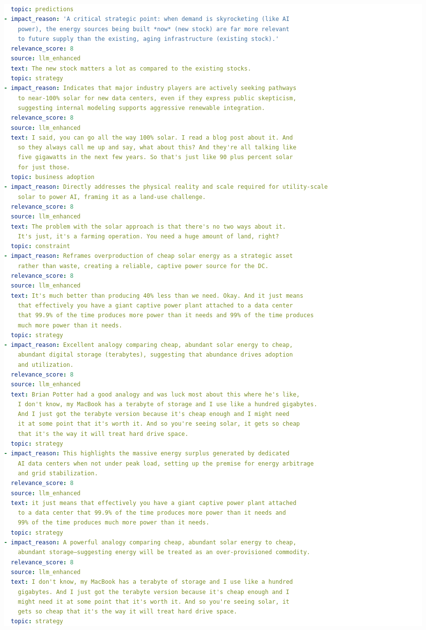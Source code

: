 ```yaml
  topic: predictions
- impact_reason: 'A critical strategic point: when demand is skyrocketing (like AI
    power), the energy sources being built *now* (new stock) are far more relevant
    to future supply than the existing, aging infrastructure (existing stock).'
  relevance_score: 8
  source: llm_enhanced
  text: The new stock matters a lot as compared to the existing stocks.
  topic: strategy
- impact_reason: Indicates that major industry players are actively seeking pathways
    to near-100% solar for new data centers, even if they express public skepticism,
    suggesting internal modeling supports aggressive renewable integration.
  relevance_score: 8
  source: llm_enhanced
  text: I said, you can go all the way 100% solar. I read a blog post about it. And
    so they always call me up and say, what about this? And they're all talking like
    five gigawatts in the next few years. So that's just like 90 plus percent solar
    for just those.
  topic: business adoption
- impact_reason: Directly addresses the physical reality and scale required for utility-scale
    solar to power AI, framing it as a land-use challenge.
  relevance_score: 8
  source: llm_enhanced
  text: The problem with the solar approach is that there's no two ways about it.
    It's just, it's a farming operation. You need a huge amount of land, right?
  topic: constraint
- impact_reason: Reframes overproduction of cheap solar energy as a strategic asset
    rather than waste, creating a reliable, captive power source for the DC.
  relevance_score: 8
  source: llm_enhanced
  text: It's much better than producing 40% less than we need. Okay. And it just means
    that effectively you have a giant captive power plant attached to a data center
    that 99.9% of the time produces more power than it needs and 99% of the time produces
    much more power than it needs.
  topic: strategy
- impact_reason: Excellent analogy comparing cheap, abundant solar energy to cheap,
    abundant digital storage (terabytes), suggesting that abundance drives adoption
    and utilization.
  relevance_score: 8
  source: llm_enhanced
  text: Brian Potter had a good analogy and was luck most about this where he's like,
    I don't know, my MacBook has a terabyte of storage and I use like a hundred gigabytes.
    And I just got the terabyte version because it's cheap enough and I might need
    it at some point that it's worth it. And so you're seeing solar, it gets so cheap
    that it's the way it will treat hard drive space.
  topic: strategy
- impact_reason: This highlights the massive energy surplus generated by dedicated
    AI data centers when not under peak load, setting up the premise for energy arbitrage
    and grid stabilization.
  relevance_score: 8
  source: llm_enhanced
  text: it just means that effectively you have a giant captive power plant attached
    to a data center that 99.9% of the time produces more power than it needs and
    99% of the time produces much more power than it needs.
  topic: strategy
- impact_reason: A powerful analogy comparing cheap, abundant solar energy to cheap,
    abundant storage—suggesting energy will be treated as an over-provisioned commodity.
  relevance_score: 8
  source: llm_enhanced
  text: I don't know, my MacBook has a terabyte of storage and I use like a hundred
    gigabytes. And I just got the terabyte version because it's cheap enough and I
    might need it at some point that it's worth it. And so you're seeing solar, it
    gets so cheap that it's the way it will treat hard drive space.
  topic: strategy
```
